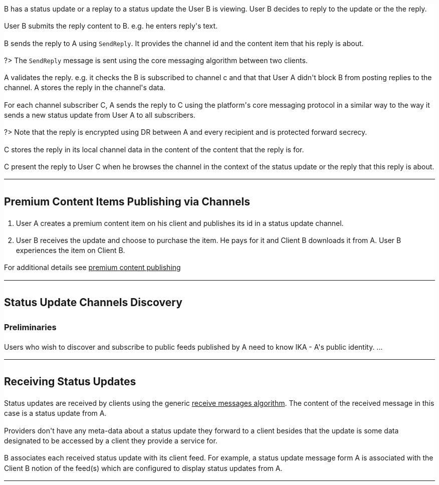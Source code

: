 
B has a status update or a replay to a status update the User B is viewing. User B decides to reply to the update or the the reply.

User B submits the reply content to B. e.g. he enters reply's text.

B sends the reply to A using `SendReply`. It provides the channel id and the content item that his reply is about.

?> The `SendReply` message is sent using the core messaging algorithm between two clients.

A validates the reply. e.g. it checks the B is subscribed to channel c and that that User A didn't block B from posting replies to the channel. A stores the reply in the channel's data.

For each channel subscriber C, A sends the reply to C using the platform's core messaging protocol in a similar way to the way it sends a new status update from User A to all subscribers.

?> Note that the reply is encrypted using DR between A and every recipient and is protected forward secrecy.

C stores the reply in its local channel data in the content of the content that the reply is for.

 C present the reply to User C when he browses the channel in the context of the status update or the reply that this reply is about.

---

## Premium Content Items Publishing via Channels

1. User A creates a premium content item on his client and publishes its id in a status update channel.

2. User B receives the update and choose to purchase the item. He pays for it and Client B downloads it from A. User B experiences the item on Client B.

For additional details see [premium content publishing](/docs/features/paid_content/design)

----

## Status Update Channels Discovery

### Preliminaries

Users who wish to discover and subscribe to public feeds published by A need to know IKA - A's public identity.
...

---

## Receiving Status Updates

Status updates are received by clients using the generic [receive messages algorithm](/docs/unp/receiving_msgs). The content of the received message in this case is a status update from A.

Providers don't have any meta-data about a status update they forward to a client besides that the update is some data designated to be accessed by a client they provide a service for.

B associates each received status update with its client feed. For example, a status update message form A is associated with the Client B notion of the feed(s) which are configured to display status updates from A.


----
